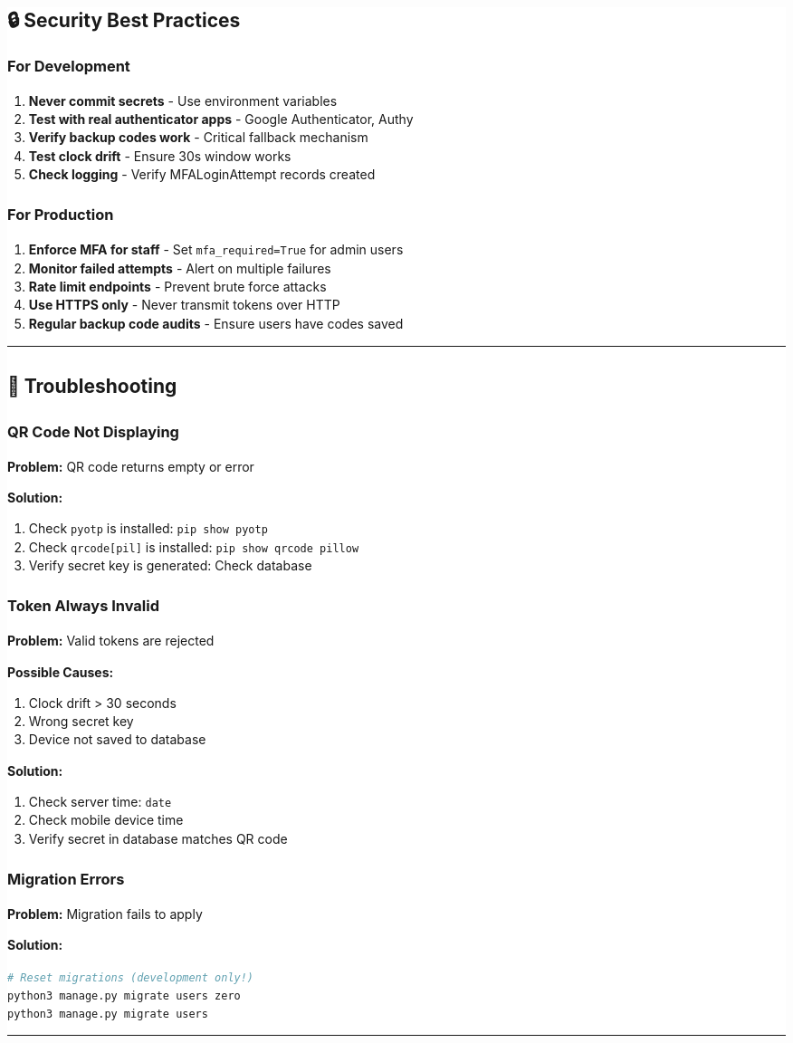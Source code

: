 
## 🔒 Security Best Practices

### For Development

1. **Never commit secrets** - Use environment variables
2. **Test with real authenticator apps** - Google Authenticator, Authy
3. **Verify backup codes work** - Critical fallback mechanism
4. **Test clock drift** - Ensure 30s window works
5. **Check logging** - Verify MFALoginAttempt records created

### For Production

1. **Enforce MFA for staff** - Set `mfa_required=True` for admin users
2. **Monitor failed attempts** - Alert on multiple failures
3. **Rate limit endpoints** - Prevent brute force attacks
4. **Use HTTPS only** - Never transmit tokens over HTTP
5. **Regular backup code audits** - Ensure users have codes saved

---

## 🐛 Troubleshooting

### QR Code Not Displaying

**Problem:** QR code returns empty or error

**Solution:**
1. Check `pyotp` is installed: `pip show pyotp`
2. Check `qrcode[pil]` is installed: `pip show qrcode pillow`
3. Verify secret key is generated: Check database

### Token Always Invalid

**Problem:** Valid tokens are rejected

**Possible Causes:**
1. Clock drift > 30 seconds
2. Wrong secret key
3. Device not saved to database

**Solution:**
1. Check server time: `date`
2. Check mobile device time
3. Verify secret in database matches QR code

### Migration Errors

**Problem:** Migration fails to apply

**Solution:**
```bash
# Reset migrations (development only!)
python3 manage.py migrate users zero
python3 manage.py migrate users
```

---